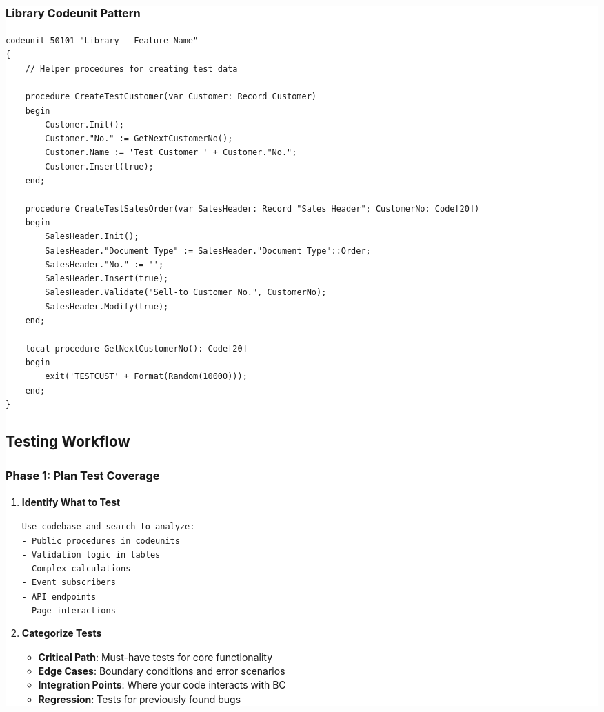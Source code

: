 ### Library Codeunit Pattern

```al
codeunit 50101 "Library - Feature Name"
{
    // Helper procedures for creating test data
    
    procedure CreateTestCustomer(var Customer: Record Customer)
    begin
        Customer.Init();
        Customer."No." := GetNextCustomerNo();
        Customer.Name := 'Test Customer ' + Customer."No.";
        Customer.Insert(true);
    end;

    procedure CreateTestSalesOrder(var SalesHeader: Record "Sales Header"; CustomerNo: Code[20])
    begin
        SalesHeader.Init();
        SalesHeader."Document Type" := SalesHeader."Document Type"::Order;
        SalesHeader."No." := '';
        SalesHeader.Insert(true);
        SalesHeader.Validate("Sell-to Customer No.", CustomerNo);
        SalesHeader.Modify(true);
    end;

    local procedure GetNextCustomerNo(): Code[20]
    begin
        exit('TESTCUST' + Format(Random(10000)));
    end;
}
```

## Testing Workflow

### Phase 1: Plan Test Coverage

1. **Identify What to Test**
   ```
   Use codebase and search to analyze:
   - Public procedures in codeunits
   - Validation logic in tables
   - Complex calculations
   - Event subscribers
   - API endpoints
   - Page interactions
   ```

2. **Categorize Tests**
   - **Critical Path**: Must-have tests for core functionality
   - **Edge Cases**: Boundary conditions and error scenarios
   - **Integration Points**: Where your code interacts with BC
   - **Regression**: Tests for previously found bugs
